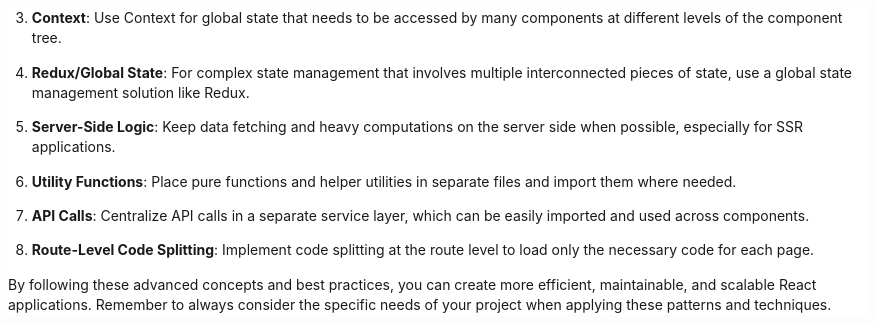 3. **Context**: Use Context for global state that needs to be accessed by many components at different levels of the component tree.

4. **Redux/Global State**: For complex state management that involves multiple interconnected pieces of state, use a global state management solution like Redux.

5. **Server-Side Logic**: Keep data fetching and heavy computations on the server side when possible, especially for SSR applications.

6. **Utility Functions**: Place pure functions and helper utilities in separate files and import them where needed.

7. **API Calls**: Centralize API calls in a separate service layer, which can be easily imported and used across components.

8. **Route-Level Code Splitting**: Implement code splitting at the route level to load only the necessary code for each page.

By following these advanced concepts and best practices, you can create more efficient, maintainable, and scalable React applications. Remember to always consider the specific needs of your project when applying these patterns and techniques.
